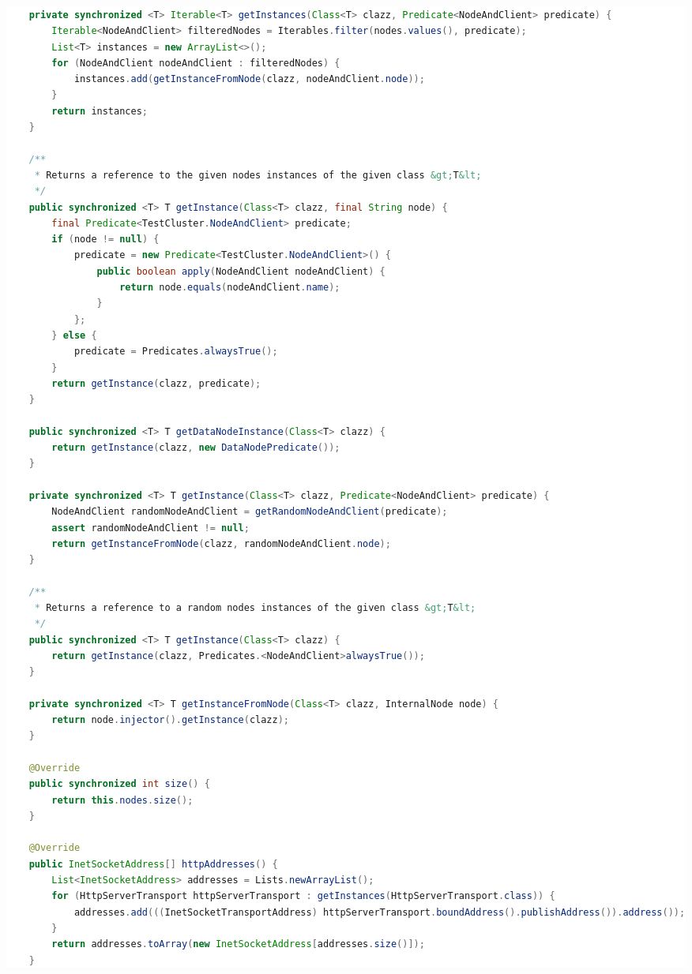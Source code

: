 ```java
    private synchronized <T> Iterable<T> getInstances(Class<T> clazz, Predicate<NodeAndClient> predicate) {
        Iterable<NodeAndClient> filteredNodes = Iterables.filter(nodes.values(), predicate);
        List<T> instances = new ArrayList<>();
        for (NodeAndClient nodeAndClient : filteredNodes) {
            instances.add(getInstanceFromNode(clazz, nodeAndClient.node));
        }
        return instances;
    }

    /**
     * Returns a reference to the given nodes instances of the given class &gt;T&lt;
     */
    public synchronized <T> T getInstance(Class<T> clazz, final String node) {
        final Predicate<TestCluster.NodeAndClient> predicate;
        if (node != null) {
            predicate = new Predicate<TestCluster.NodeAndClient>() {
                public boolean apply(NodeAndClient nodeAndClient) {
                    return node.equals(nodeAndClient.name);
                }
            };
        } else {
            predicate = Predicates.alwaysTrue();
        }
        return getInstance(clazz, predicate);
    }

    public synchronized <T> T getDataNodeInstance(Class<T> clazz) {
        return getInstance(clazz, new DataNodePredicate());
    }

    private synchronized <T> T getInstance(Class<T> clazz, Predicate<NodeAndClient> predicate) {
        NodeAndClient randomNodeAndClient = getRandomNodeAndClient(predicate);
        assert randomNodeAndClient != null;
        return getInstanceFromNode(clazz, randomNodeAndClient.node);
    }

    /**
     * Returns a reference to a random nodes instances of the given class &gt;T&lt;
     */
    public synchronized <T> T getInstance(Class<T> clazz) {
        return getInstance(clazz, Predicates.<NodeAndClient>alwaysTrue());
    }

    private synchronized <T> T getInstanceFromNode(Class<T> clazz, InternalNode node) {
        return node.injector().getInstance(clazz);
    }

    @Override
    public synchronized int size() {
        return this.nodes.size();
    }

    @Override
    public InetSocketAddress[] httpAddresses() {
        List<InetSocketAddress> addresses = Lists.newArrayList();
        for (HttpServerTransport httpServerTransport : getInstances(HttpServerTransport.class)) {
            addresses.add(((InetSocketTransportAddress) httpServerTransport.boundAddress().publishAddress()).address());
        }
        return addresses.toArray(new InetSocketAddress[addresses.size()]);
    }

```